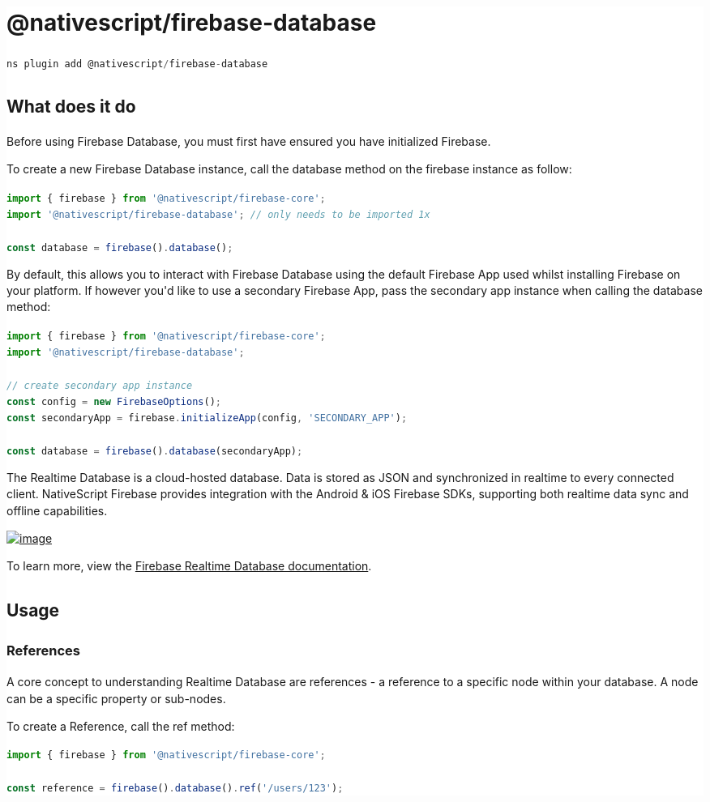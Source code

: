 # @nativescript/firebase-database

```javascript
ns plugin add @nativescript/firebase-database
```

## What does it do

Before using Firebase Database, you must first have ensured you have initialized Firebase.

To create a new Firebase Database instance, call the database method on the firebase instance as follow:

```ts
import { firebase } from '@nativescript/firebase-core';
import '@nativescript/firebase-database'; // only needs to be imported 1x

const database = firebase().database();
```

By default, this allows you to interact with Firebase Database using the default Firebase App used whilst installing Firebase on your platform. If however you'd like to use a secondary Firebase App, pass the secondary app instance when calling the database method:

```ts
import { firebase } from '@nativescript/firebase-core';
import '@nativescript/firebase-database';

// create secondary app instance
const config = new FirebaseOptions();
const secondaryApp = firebase.initializeApp(config, 'SECONDARY_APP');

const database = firebase().database(secondaryApp);
```

The Realtime Database is a cloud-hosted database. Data is stored as JSON and synchronized in realtime to every connected client. NativeScript Firebase provides integration with the Android & iOS Firebase SDKs, supporting both realtime data sync and offline capabilities.

[![image](https://img.youtube.com/vi/U5aeM5dvUpA/hqdefault.jpg)](https://www.youtube.com/watch?v=U5aeM5dvUpA)

To learn more, view the [Firebase Realtime Database documentation](https://firebase.google.com/docs/database?utm_source=nativescript&utm_medium=nativescript-firebase&utm_campaign=database).

## Usage

### References

A core concept to understanding Realtime Database are references - a reference to a specific node within your database. A node can be a specific property or sub-nodes.

To create a Reference, call the ref method:

```ts
import { firebase } from '@nativescript/firebase-core';

const reference = firebase().database().ref('/users/123');
```
